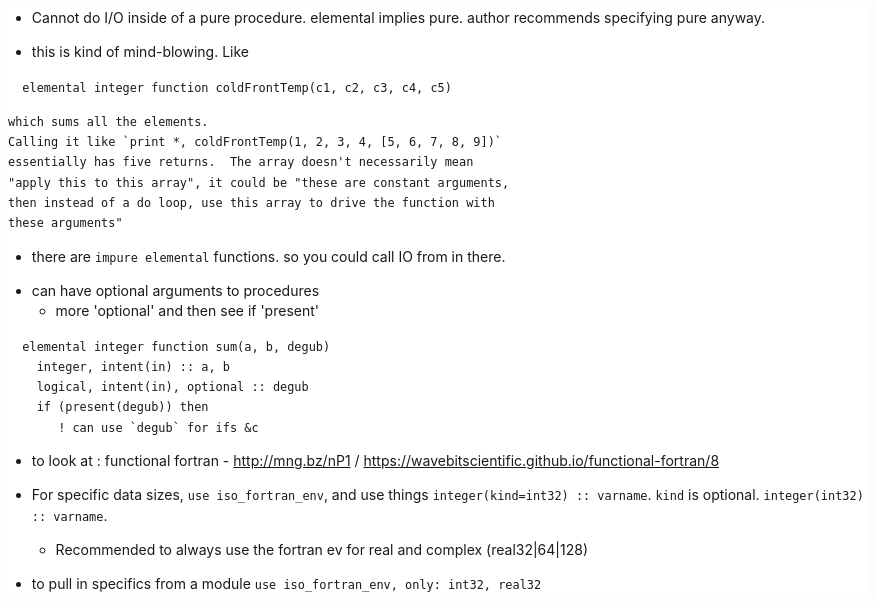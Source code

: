   - Cannot do I/O inside of a pure procedure.  elemental implies pure.
    author recommends specifying pure anyway.

  - this is kind of mind-blowing.  Like
```
  elemental integer function coldFrontTemp(c1, c2, c3, c4, c5)
```
    which sums all the elements.
    Calling it like `print *, coldFrontTemp(1, 2, 3, 4, [5, 6, 7, 8, 9])`
    essentially has five returns.  The array doesn't necessarily mean
    "apply this to this array", it could be "these are constant arguments,
    then instead of a do loop, use this array to drive the function with
    these arguments"
  - there are `impure elemental` functions. so you could call IO from in there.

* can have optional arguments to procedures
  - more 'optional' and then see if 'present'
```
  elemental integer function sum(a, b, degub)
    integer, intent(in) :: a, b
    logical, intent(in), optional :: degub
    if (present(degub)) then
       ! can use `degub` for ifs &c
```

* to look at : functional fortran - http://mng.bz/nP1 / https://wavebitscientific.github.io/functional-fortran/8

* For specific data sizes, `use iso_fortran_env`, and use things `integer(kind=int32) :: varname`.
  `kind` is optional.  `integer(int32) :: varname`.
  - Recommended to always use the fortran ev for real and complex (real32|64|128)
* to pull in specifics from a module
  `use iso_fortran_env, only: int32, real32`

